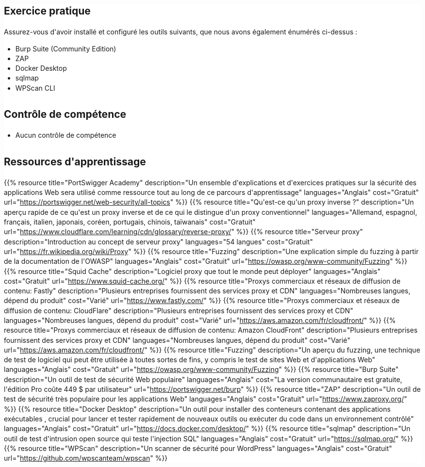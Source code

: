 ## Exercice pratique

Assurez-vous d'avoir installé et configuré les outils suivants, que nous avons également énumérés ci-dessus :

- Burp Suite (Community Edition)
- ZAP
- Docker Desktop
- sqlmap
- WPScan CLI

## Contrôle de compétence

- Aucun contrôle de compétence

## Ressources d'apprentissage

{{% resource title="PortSwigger Academy" description="Un ensemble d'explications et d'exercices pratiques sur la sécurité des applications Web sera utilisé comme ressource tout au long de ce parcours d'apprentissage" languages="Anglais" cost="Gratuit" url="https://portswigger.net/web-security/all-topics" %}}
{{% resource title="Qu'est-ce qu'un proxy inverse ?" description="Un aperçu rapide de ce qu'est un proxy inverse et de ce qui le distingue d'un proxy conventionnel" languages="Allemand, espagnol, français, italien, japonais, coréen, portugais, chinois, taïwanais" cost="Gratuit" url="https://www.cloudflare.com/learning/cdn/glossary/reverse-proxy/" %}}
{{% resource title="Serveur proxy" description="Introduction au concept de serveur proxy" languages="54 langues" cost="Gratuit" url="https://fr.wikipedia.org/wiki/Proxy" %}}
{{% resource title="Fuzzing" description="Une explication simple du fuzzing à partir de la documentation de l'OWASP" languages="Anglais" cost="Gratuit" url="https://owasp.org/www-community/Fuzzing" %}}
{{% resource title="Squid Cache" description="Logiciel proxy que tout le monde peut déployer" languages="Anglais" cost="Gratuit" url="https://www.squid-cache.org/" %}}
{{% resource title="Proxys commerciaux et réseaux de diffusion de contenu: Fastly" description="Plusieurs entreprises fournissent des services proxy et CDN" languages="Nombreuses langues, dépend du produit" cost="Varié" url="https://www.fastly.com/" %}}
{{% resource title="Proxys commerciaux et réseaux de diffusion de contenu: CloudFlare" description="Plusieurs entreprises fournissent des services proxy et CDN" languages="Nombreuses langues, dépend du produit" cost="Varié" url="https://aws.amazon.com/fr/cloudfront/" %}}
{{% resource title="Proxys commerciaux et réseaux de diffusion de contenu: Amazon CloudFront" description="Plusieurs entreprises fournissent des services proxy et CDN" languages="Nombreuses langues, dépend du produit" cost="Varié" url="https://aws.amazon.com/fr/cloudfront/" %}}
{{% resource title="Fuzzing" description="Un aperçu du fuzzing, une technique de test de logiciel qui peut être utilisée à toutes sortes de fins, y compris le test de sites Web et d'applications Web" languages="Anglais" cost="Gratuit" url="https://owasp.org/www-community/Fuzzing" %}}
{{% resource title="Burp Suite" description="Un outil de test de sécurité Web populaire" languages="Anglais" cost="La version communautaire est gratuite, l'édition Pro coûte 449 $ par utilisateur" url="https://portswigger.net/burp" %}}
{{% resource title="ZAP" description="Un outil de test de sécurité très populaire pour les applications Web" languages="Anglais" cost="Gratuit" url="https://www.zaproxy.org/" %}}
{{% resource title="Docker Desktop" description="Un outil pour installer des conteneurs contenant des applications exécutables , crucial pour lancer et tester rapidement de nouveaux outils ou exécuter du code dans un environnement contrôlé" languages="Anglais" cost="Gratuit" url="https://docs.docker.com/desktop/" %}}
{{% resource title="sqlmap" description="Un outil de test d'intrusion open source qui teste l'injection SQL" languages="Anglais" cost="Gratuit" url="https://sqlmap.org/" %}}
{{% resource title="WPScan" description="Un scanner de sécurité pour WordPress" languages="Anglais" cost="Gratuit" url="https://github.com/wpscanteam/wpscan" %}}
